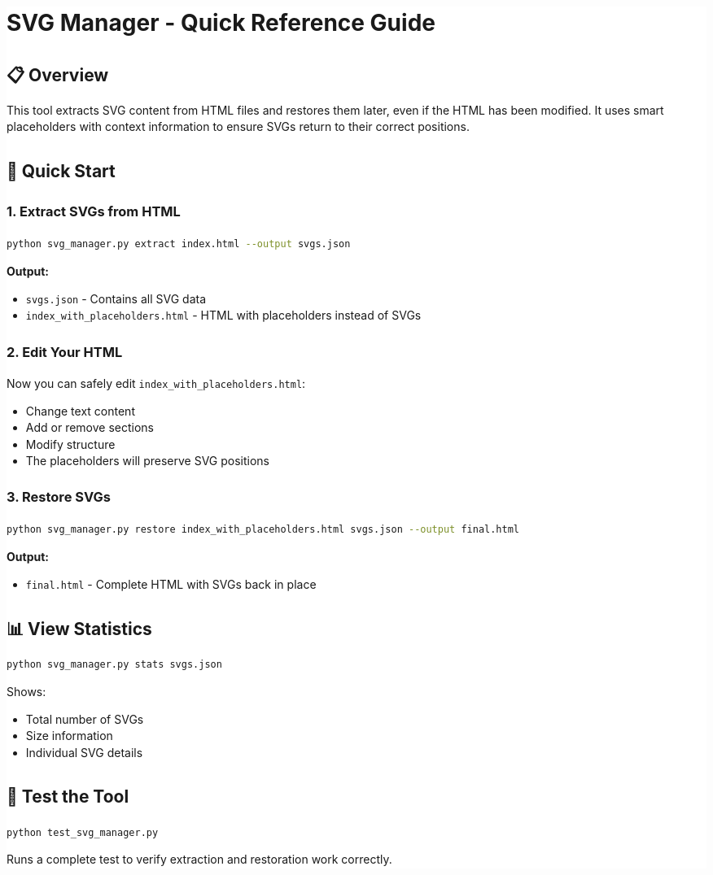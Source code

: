 # SVG Manager - Quick Reference Guide

## 📋 Overview

This tool extracts SVG content from HTML files and restores them later, even if the HTML has been modified. It uses smart placeholders with context information to ensure SVGs return to their correct positions.

## 🚀 Quick Start

### 1. Extract SVGs from HTML
```bash
python svg_manager.py extract index.html --output svgs.json
```

**Output:**
- `svgs.json` - Contains all SVG data
- `index_with_placeholders.html` - HTML with placeholders instead of SVGs

### 2. Edit Your HTML
Now you can safely edit `index_with_placeholders.html`:
- Change text content
- Add or remove sections
- Modify structure
- The placeholders will preserve SVG positions

### 3. Restore SVGs
```bash
python svg_manager.py restore index_with_placeholders.html svgs.json --output final.html
```

**Output:**
- `final.html` - Complete HTML with SVGs back in place

## 📊 View Statistics
```bash
python svg_manager.py stats svgs.json
```

Shows:
- Total number of SVGs
- Size information
- Individual SVG details

## 🧪 Test the Tool
```bash
python test_svg_manager.py
```

Runs a complete test to verify extraction and restoration work correctly.

